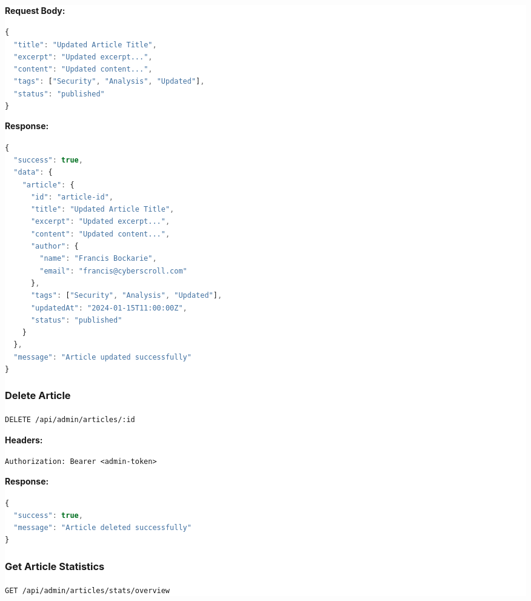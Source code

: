 **Request Body:**
```javascript
{
  "title": "Updated Article Title",
  "excerpt": "Updated excerpt...",
  "content": "Updated content...",
  "tags": ["Security", "Analysis", "Updated"],
  "status": "published"
}
```

**Response:**
```javascript
{
  "success": true,
  "data": {
    "article": {
      "id": "article-id",
      "title": "Updated Article Title",
      "excerpt": "Updated excerpt...",
      "content": "Updated content...",
      "author": {
        "name": "Francis Bockarie",
        "email": "francis@cyberscroll.com"
      },
      "tags": ["Security", "Analysis", "Updated"],
      "updatedAt": "2024-01-15T11:00:00Z",
      "status": "published"
    }
  },
  "message": "Article updated successfully"
}
```

### Delete Article
```http
DELETE /api/admin/articles/:id
```

**Headers:**
```
Authorization: Bearer <admin-token>
```

**Response:**
```javascript
{
  "success": true,
  "message": "Article deleted successfully"
}
```

### Get Article Statistics
```http
GET /api/admin/articles/stats/overview
```
